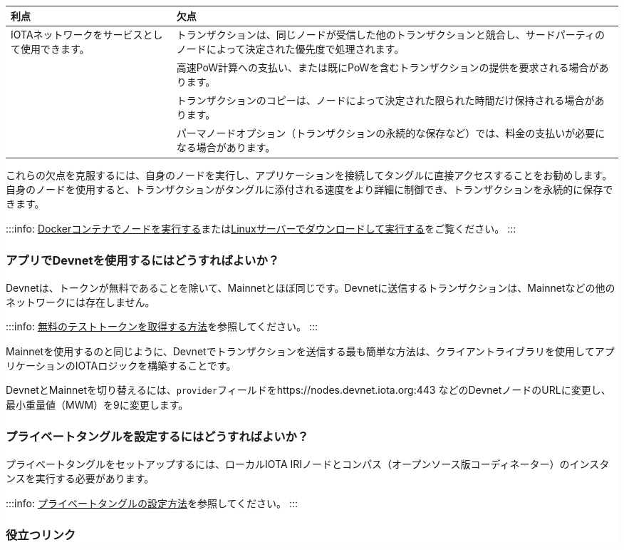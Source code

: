 
|**利点**|**欠点**|
|:--------|:-------|
|IOTAネットワークをサービスとして使用できます。|トランザクションは、同じノードが受信した他のトランザクションと競合し、サードパーティのノードによって決定された優先度で処理されます。|
| |高速PoW計算への支払い、または既にPoWを含むトランザクションの提供を要求される場合があります。|
| |トランザクションのコピーは、ノードによって決定された限られた時間だけ保持される場合があります。|
| |パーマノードオプション（トランザクションの永続的な保存など）では、料金の支払いが必要になる場合があります。|








これらの欠点を克服するには、自身のノードを実行し、アプリケーションを接続してタングルに直接アクセスすることをお勧めします。自身のノードを使用すると、トランザクションがタングルに添付される速度をより詳細に制御でき、トランザクションを永続的に保存できます。


:::info:
[Dockerコンテナでノードを実行する](root://node-software/0.1/iri/how-to-guides/run-an-iri-node-in-docker.md)または[Linuxサーバーでダウンロードして実行する](root://node-software/0.1/iri/how-to-guides/run-an-iri-node-on-linux.md)をご覧ください。
:::




### アプリでDevnetを使用するにはどうすればよいか？


Devnetは、トークンが無料であることを除いて、Mainnetとほぼ同じです。Devnetに送信するトランザクションは、Mainnetなどの他のネットワークには存在しません。


:::info:
[無料のテストトークンを取得する方法](../tutorials/receive-test-tokens.md)を参照してください。
:::




Mainnetを使用するのと同じように、Devnetでトランザクションを送信する最も簡単な方法は、クライアントライブラリを使用してアプリケーションのIOTAロジックを構築することです。


DevnetとMainnetを切り替えるには、`provider`フィールドをhttps://nodes.devnet.iota.org:443 などのDevnetノードのURLに変更し、最小重量値（MWM）を9に変更します。


### プライベートタングルを設定するにはどうすればよいか？


プライベートタングルをセットアップするには、ローカルIOTA IRIノードとコンパス（オープンソース版コーディネーター）のインスタンスを実行する必要があります。


:::info:
[プライベートタングルの設定方法](root://compass/0.1/how-to-guides/set-up-a-private-tangle.md)を参照してください。
:::




### 役立つリンク
